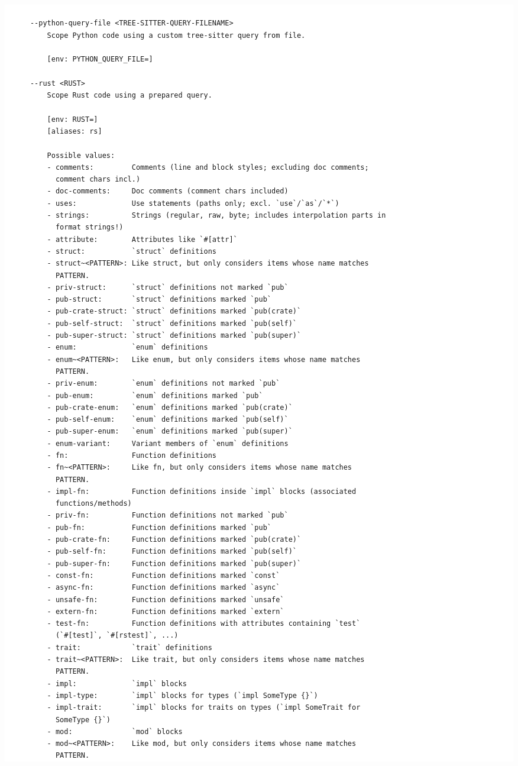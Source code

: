 ```console

      --python-query-file <TREE-SITTER-QUERY-FILENAME>
          Scope Python code using a custom tree-sitter query from file.
          
          [env: PYTHON_QUERY_FILE=]

      --rust <RUST>
          Scope Rust code using a prepared query.
          
          [env: RUST=]
          [aliases: rs]

          Possible values:
          - comments:         Comments (line and block styles; excluding doc comments;
            comment chars incl.)
          - doc-comments:     Doc comments (comment chars included)
          - uses:             Use statements (paths only; excl. `use`/`as`/`*`)
          - strings:          Strings (regular, raw, byte; includes interpolation parts in
            format strings!)
          - attribute:        Attributes like `#[attr]`
          - struct:           `struct` definitions
          - struct~<PATTERN>: Like struct, but only considers items whose name matches
            PATTERN.
          - priv-struct:      `struct` definitions not marked `pub`
          - pub-struct:       `struct` definitions marked `pub`
          - pub-crate-struct: `struct` definitions marked `pub(crate)`
          - pub-self-struct:  `struct` definitions marked `pub(self)`
          - pub-super-struct: `struct` definitions marked `pub(super)`
          - enum:             `enum` definitions
          - enum~<PATTERN>:   Like enum, but only considers items whose name matches
            PATTERN.
          - priv-enum:        `enum` definitions not marked `pub`
          - pub-enum:         `enum` definitions marked `pub`
          - pub-crate-enum:   `enum` definitions marked `pub(crate)`
          - pub-self-enum:    `enum` definitions marked `pub(self)`
          - pub-super-enum:   `enum` definitions marked `pub(super)`
          - enum-variant:     Variant members of `enum` definitions
          - fn:               Function definitions
          - fn~<PATTERN>:     Like fn, but only considers items whose name matches
            PATTERN.
          - impl-fn:          Function definitions inside `impl` blocks (associated
            functions/methods)
          - priv-fn:          Function definitions not marked `pub`
          - pub-fn:           Function definitions marked `pub`
          - pub-crate-fn:     Function definitions marked `pub(crate)`
          - pub-self-fn:      Function definitions marked `pub(self)`
          - pub-super-fn:     Function definitions marked `pub(super)`
          - const-fn:         Function definitions marked `const`
          - async-fn:         Function definitions marked `async`
          - unsafe-fn:        Function definitions marked `unsafe`
          - extern-fn:        Function definitions marked `extern`
          - test-fn:          Function definitions with attributes containing `test`
            (`#[test]`, `#[rstest]`, ...)
          - trait:            `trait` definitions
          - trait~<PATTERN>:  Like trait, but only considers items whose name matches
            PATTERN.
          - impl:             `impl` blocks
          - impl-type:        `impl` blocks for types (`impl SomeType {}`)
          - impl-trait:       `impl` blocks for traits on types (`impl SomeTrait for
            SomeType {}`)
          - mod:              `mod` blocks
          - mod~<PATTERN>:    Like mod, but only considers items whose name matches
            PATTERN.
```

[tr]: https://www.gnu.org/software/coreutils/manual/html_node/tr-invocation.html
[^1]: Currently, reversibility is not possible for any other action. For example,
[^2]: Why is such a bizzare, unrelated feature included? As usual, historical reasons.
[^3]: With zero actions and no language scoping provided, `srgn` becomes 'useless', and
[^4]: Combined with `--fail-any`, the invocation could be used to fail if any `unsafe`